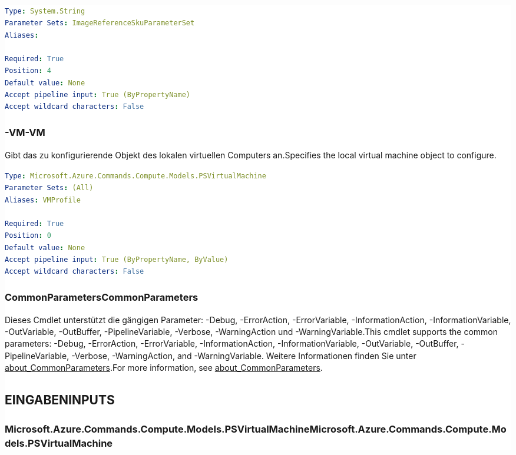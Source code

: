 ```yaml
Type: System.String
Parameter Sets: ImageReferenceSkuParameterSet
Aliases:

Required: True
Position: 4
Default value: None
Accept pipeline input: True (ByPropertyName)
Accept wildcard characters: False
```

### <span data-ttu-id="2546e-134">-VM</span><span class="sxs-lookup"><span data-stu-id="2546e-134">-VM</span></span>
<span data-ttu-id="2546e-135">Gibt das zu konfigurierende Objekt des lokalen virtuellen Computers an.</span><span class="sxs-lookup"><span data-stu-id="2546e-135">Specifies the local virtual machine object to configure.</span></span>

```yaml
Type: Microsoft.Azure.Commands.Compute.Models.PSVirtualMachine
Parameter Sets: (All)
Aliases: VMProfile

Required: True
Position: 0
Default value: None
Accept pipeline input: True (ByPropertyName, ByValue)
Accept wildcard characters: False
```

### <span data-ttu-id="2546e-136">CommonParameters</span><span class="sxs-lookup"><span data-stu-id="2546e-136">CommonParameters</span></span>
<span data-ttu-id="2546e-137">Dieses Cmdlet unterstützt die gängigen Parameter: -Debug, -ErrorAction, -ErrorVariable, -InformationAction, -InformationVariable, -OutVariable, -OutBuffer, -PipelineVariable, -Verbose, -WarningAction und -WarningVariable.</span><span class="sxs-lookup"><span data-stu-id="2546e-137">This cmdlet supports the common parameters: -Debug, -ErrorAction, -ErrorVariable, -InformationAction, -InformationVariable, -OutVariable, -OutBuffer, -PipelineVariable, -Verbose, -WarningAction, and -WarningVariable.</span></span> <span data-ttu-id="2546e-138">Weitere Informationen finden Sie unter [about_CommonParameters](http://go.microsoft.com/fwlink/?LinkID=113216).</span><span class="sxs-lookup"><span data-stu-id="2546e-138">For more information, see [about_CommonParameters](http://go.microsoft.com/fwlink/?LinkID=113216).</span></span>

## <span data-ttu-id="2546e-139">EINGABEN</span><span class="sxs-lookup"><span data-stu-id="2546e-139">INPUTS</span></span>

### <span data-ttu-id="2546e-140">Microsoft.Azure.Commands.Compute.Models.PSVirtualMachine</span><span class="sxs-lookup"><span data-stu-id="2546e-140">Microsoft.Azure.Commands.Compute.Models.PSVirtualMachine</span></span>
